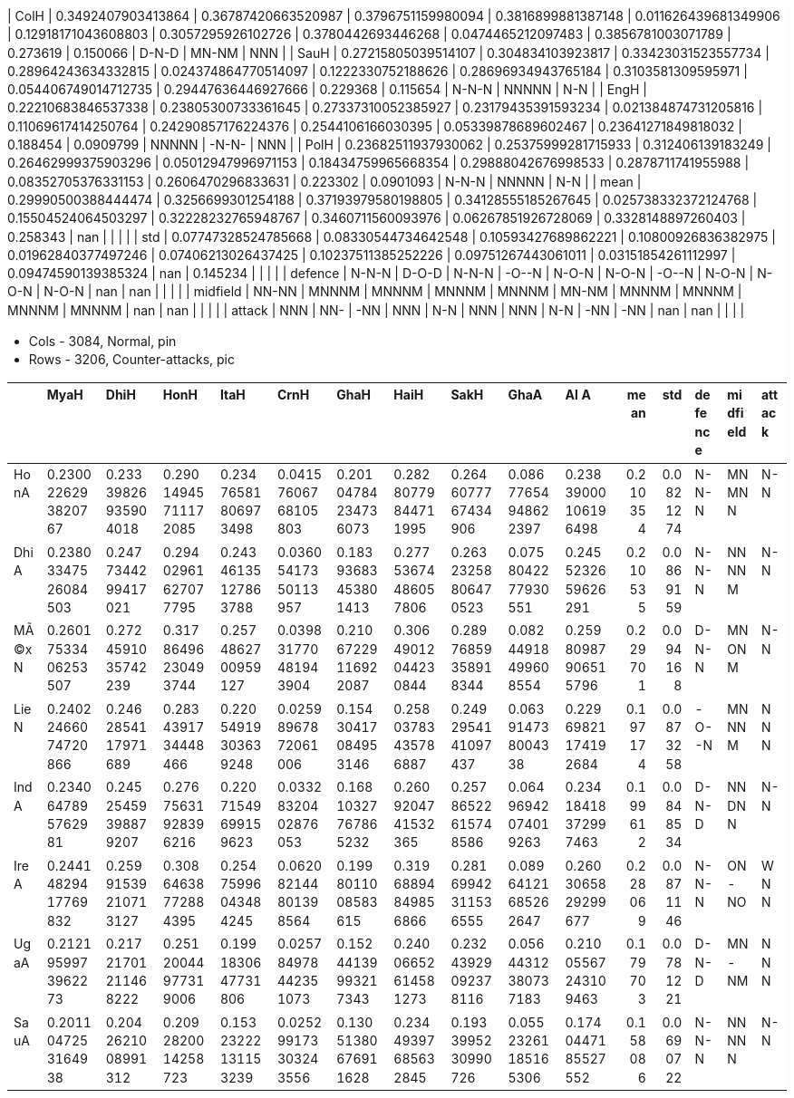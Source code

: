 | ColH     | 0.3492407903413864  | 0.36787420663520987 | 0.3796751159980094  | 0.3816899881387148  | 0.011626439681349906  | 0.12918171043608803 | 0.3057295926102726  | 0.3780442693446268  | 0.0474465212097483   | 0.3856781003071789  |   0.273619 |   0.150066  | D-N-D     | MN-NM      | NNN      |
| SauH     | 0.27215805039514107 | 0.304834103923817   | 0.33423031523557734 | 0.28964243634332815 | 0.024374864770514097  | 0.1222330752188626  | 0.28696934943765184 | 0.3103581309595971  | 0.054406749014712735 | 0.29447636446927666 |   0.229368 |   0.115654  | N-N-N     | NNNNN      | N-N      |
| EngH     | 0.22210683846537338 | 0.23805300733361645 | 0.27337310052385927 | 0.23179435391593234 | 0.021384874731205816  | 0.11069617414250764 | 0.24290857176224376 | 0.2544106166030395  | 0.05339878689602467  | 0.23641271849818032 |   0.188454 |   0.0909799 | NNNNN     | -N-N-      | NNN      |
| PolH     | 0.23682511937930062 | 0.25375999281715933 | 0.312406139183249   | 0.26462999375903296 | 0.05012947996971153   | 0.18434759965668354 | 0.29888042676998533 | 0.2878711741955988  | 0.08352705376331153  | 0.2606470296833631  |   0.223302 |   0.0901093 | N-N-N     | NNNNN      | N-N      |
| mean     | 0.29990500388444474 | 0.3256699301254188  | 0.37193979580198805 | 0.34128555185267645 | 0.025738332372124768  | 0.15504524064503297 | 0.32228232765948767 | 0.3460711560093976  | 0.06267851926728069  | 0.3328148897260403  |   0.258343 | nan         |           |            |          |
| std      | 0.07747328524785668 | 0.08330544734642548 | 0.10593427689862221 | 0.10800926836382975 | 0.01962840377497246   | 0.07406213026437425 | 0.10237511385252226 | 0.09751267443061011 | 0.03151854261112997  | 0.09474590139385324 | nan        |   0.145234  |           |            |          |
| defence  | N-N-N               | D-O-D               | N-N-N               | -O--N               | N-O-N                 | N-O-N               | -O--N               | N-O-N               | N-O-N                | N-O-N               | nan        | nan         |           |            |          |
| midfield | NN-NN               | MNNNM               | MNNNM               | MNNNM               | MNNNM                 | MN-NM               | MNNNM               | MNNNM               | MNNNM                | MNNNM               | nan        | nan         |           |            |          |
| attack   | NNN                 | NN-                 | -NN                 | NNN                 | N-N                   | NNN                 | NNN                 | N-N                 | -NN                  | -NN                 | nan        | nan         |           |            |          |

* Cols - 3084, Normal, pin
* Rows - 3206, Counter-attacks, pic

|          | MyaH                | DhiH                 | HonH                 | ItaH                | CrnH                 | GhaH                 | HaiH                 | SakH                | GhaA                | Al A                |       mean |         std | defence   | midfield   | attack   |
|:---------|:--------------------|:---------------------|:---------------------|:--------------------|:---------------------|:---------------------|:---------------------|:--------------------|:--------------------|:--------------------|-----------:|------------:|:----------|:-----------|:---------|
| HonA     | 0.2300226293820767  | 0.23339826935904018  | 0.29014945711172085  | 0.23476581806973498 | 0.04157606768105803  | 0.20104784234736073  | 0.28280779844711995  | 0.2646077767434906  | 0.08677654948622397 | 0.23839000106196498 |   0.210354 |   0.0821274 | N-N-N     | MNMNN      | N-N      |
| DhiA     | 0.23803347526084503 | 0.2477344299417021   | 0.29402961627077795  | 0.24346135127863788 | 0.03605417350113957  | 0.18393683453801413  | 0.27753674486057806  | 0.26323258806470523 | 0.0758042277930551  | 0.2455232659626291  |   0.210535 |   0.0869159 | N-N-N     | NNNNM      | N-N      |
| MÃ©xN     | 0.26017533406253507 | 0.2724591035742239   | 0.31786496230493744  | 0.2574862700959127  | 0.039831770481943904 | 0.21067229116922087  | 0.30649012044230844  | 0.28976859358918344 | 0.08244918499608554 | 0.25980987906515796 |   0.229701 |   0.094168  | D-N-N     | MNONM      | N-N      |
| LieN     | 0.24022466074720866 | 0.2462854117971689   | 0.2834391734448466   | 0.22054919303639248 | 0.02598967872061006  | 0.15430417084953146  | 0.25803783435786887  | 0.2492954141097437  | 0.063914738004338   | 0.22969821174192684 |   0.197174 |   0.0873258 | -O--N     | MNNNM      | NNN      |
| IndA     | 0.2340647895762981  | 0.24525459398879207  | 0.27675631928396216  | 0.22071549699159623 | 0.03328320402876053  | 0.16810327767865232  | 0.2609204741532365   | 0.25786522615748586 | 0.06496942074019263 | 0.23418418372997463 |   0.199612 |   0.0848534 | D-N-D     | NNDNN      | N-N      |
| IreA     | 0.24414829417769832 | 0.25991539210713127  | 0.30864638772884395  | 0.25475996043484245 | 0.062082144801398564 | 0.1998011008583615   | 0.31968894849856866  | 0.28169942311536555 | 0.08964121685262647 | 0.2603065829299677  |   0.228069 |   0.0871146 | N-N-N     | ON-NO      | WNN      |
| UgaA     | 0.2121959973962273  | 0.21721701211468222  | 0.25120044977319006  | 0.1991830647731806  | 0.025784978442351073 | 0.15244139993217343  | 0.24006652614581273  | 0.23243929092378116 | 0.05644312380737183 | 0.21005567243109463 |   0.179703 |   0.0781221 | D-N-D     | MN-NM      | NNN      |
| SauA     | 0.2011047253164938  | 0.2042621008991312   | 0.2092820014258723   | 0.15323222131153239 | 0.025299173303243556 | 0.13051380676911628  | 0.23449397685632845  | 0.1933995230990726  | 0.05523261185165306 | 0.1740447185527552  |   0.158086 |   0.0690722 | N-N-N     | NNNNN      | N-N      |